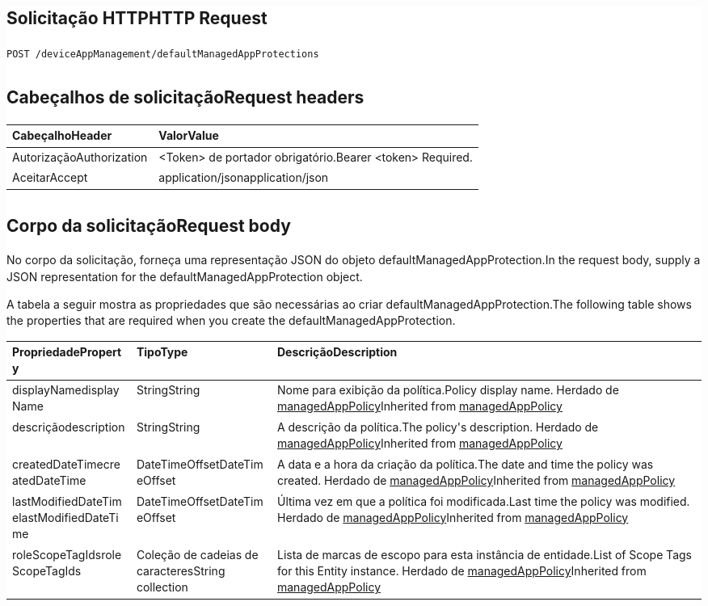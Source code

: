 ## <a name="http-request"></a><span data-ttu-id="55769-118">Solicitação HTTP</span><span class="sxs-lookup"><span data-stu-id="55769-118">HTTP Request</span></span>

``` http
POST /deviceAppManagement/defaultManagedAppProtections
```

## <a name="request-headers"></a><span data-ttu-id="55769-119">Cabeçalhos de solicitação</span><span class="sxs-lookup"><span data-stu-id="55769-119">Request headers</span></span>
|<span data-ttu-id="55769-120">Cabeçalho</span><span class="sxs-lookup"><span data-stu-id="55769-120">Header</span></span>|<span data-ttu-id="55769-121">Valor</span><span class="sxs-lookup"><span data-stu-id="55769-121">Value</span></span>|
|:---|:---|
|<span data-ttu-id="55769-122">Autorização</span><span class="sxs-lookup"><span data-stu-id="55769-122">Authorization</span></span>|<span data-ttu-id="55769-123">&lt;Token&gt; de portador obrigatório.</span><span class="sxs-lookup"><span data-stu-id="55769-123">Bearer &lt;token&gt; Required.</span></span>|
|<span data-ttu-id="55769-124">Aceitar</span><span class="sxs-lookup"><span data-stu-id="55769-124">Accept</span></span>|<span data-ttu-id="55769-125">application/json</span><span class="sxs-lookup"><span data-stu-id="55769-125">application/json</span></span>|

## <a name="request-body"></a><span data-ttu-id="55769-126">Corpo da solicitação</span><span class="sxs-lookup"><span data-stu-id="55769-126">Request body</span></span>
<span data-ttu-id="55769-127">No corpo da solicitação, forneça uma representação JSON do objeto defaultManagedAppProtection.</span><span class="sxs-lookup"><span data-stu-id="55769-127">In the request body, supply a JSON representation for the defaultManagedAppProtection object.</span></span>

<span data-ttu-id="55769-128">A tabela a seguir mostra as propriedades que são necessárias ao criar defaultManagedAppProtection.</span><span class="sxs-lookup"><span data-stu-id="55769-128">The following table shows the properties that are required when you create the defaultManagedAppProtection.</span></span>

|<span data-ttu-id="55769-129">Propriedade</span><span class="sxs-lookup"><span data-stu-id="55769-129">Property</span></span>|<span data-ttu-id="55769-130">Tipo</span><span class="sxs-lookup"><span data-stu-id="55769-130">Type</span></span>|<span data-ttu-id="55769-131">Descrição</span><span class="sxs-lookup"><span data-stu-id="55769-131">Description</span></span>|
|:---|:---|:---|
|<span data-ttu-id="55769-132">displayName</span><span class="sxs-lookup"><span data-stu-id="55769-132">displayName</span></span>|<span data-ttu-id="55769-133">String</span><span class="sxs-lookup"><span data-stu-id="55769-133">String</span></span>|<span data-ttu-id="55769-134">Nome para exibição da política.</span><span class="sxs-lookup"><span data-stu-id="55769-134">Policy display name.</span></span> <span data-ttu-id="55769-135">Herdado de [managedAppPolicy](../resources/intune-mam-managedapppolicy.md)</span><span class="sxs-lookup"><span data-stu-id="55769-135">Inherited from [managedAppPolicy](../resources/intune-mam-managedapppolicy.md)</span></span>|
|<span data-ttu-id="55769-136">descrição</span><span class="sxs-lookup"><span data-stu-id="55769-136">description</span></span>|<span data-ttu-id="55769-137">String</span><span class="sxs-lookup"><span data-stu-id="55769-137">String</span></span>|<span data-ttu-id="55769-138">A descrição da política.</span><span class="sxs-lookup"><span data-stu-id="55769-138">The policy's description.</span></span> <span data-ttu-id="55769-139">Herdado de [managedAppPolicy](../resources/intune-mam-managedapppolicy.md)</span><span class="sxs-lookup"><span data-stu-id="55769-139">Inherited from [managedAppPolicy](../resources/intune-mam-managedapppolicy.md)</span></span>|
|<span data-ttu-id="55769-140">createdDateTime</span><span class="sxs-lookup"><span data-stu-id="55769-140">createdDateTime</span></span>|<span data-ttu-id="55769-141">DateTimeOffset</span><span class="sxs-lookup"><span data-stu-id="55769-141">DateTimeOffset</span></span>|<span data-ttu-id="55769-142">A data e a hora da criação da política.</span><span class="sxs-lookup"><span data-stu-id="55769-142">The date and time the policy was created.</span></span> <span data-ttu-id="55769-143">Herdado de [managedAppPolicy](../resources/intune-mam-managedapppolicy.md)</span><span class="sxs-lookup"><span data-stu-id="55769-143">Inherited from [managedAppPolicy](../resources/intune-mam-managedapppolicy.md)</span></span>|
|<span data-ttu-id="55769-144">lastModifiedDateTime</span><span class="sxs-lookup"><span data-stu-id="55769-144">lastModifiedDateTime</span></span>|<span data-ttu-id="55769-145">DateTimeOffset</span><span class="sxs-lookup"><span data-stu-id="55769-145">DateTimeOffset</span></span>|<span data-ttu-id="55769-146">Última vez em que a política foi modificada.</span><span class="sxs-lookup"><span data-stu-id="55769-146">Last time the policy was modified.</span></span> <span data-ttu-id="55769-147">Herdado de [managedAppPolicy](../resources/intune-mam-managedapppolicy.md)</span><span class="sxs-lookup"><span data-stu-id="55769-147">Inherited from [managedAppPolicy](../resources/intune-mam-managedapppolicy.md)</span></span>|
|<span data-ttu-id="55769-148">roleScopeTagIds</span><span class="sxs-lookup"><span data-stu-id="55769-148">roleScopeTagIds</span></span>|<span data-ttu-id="55769-149">Coleção de cadeias de caracteres</span><span class="sxs-lookup"><span data-stu-id="55769-149">String collection</span></span>|<span data-ttu-id="55769-150">Lista de marcas de escopo para esta instância de entidade.</span><span class="sxs-lookup"><span data-stu-id="55769-150">List of Scope Tags for this Entity instance.</span></span> <span data-ttu-id="55769-151">Herdado de [managedAppPolicy](../resources/intune-mam-managedapppolicy.md)</span><span class="sxs-lookup"><span data-stu-id="55769-151">Inherited from [managedAppPolicy](../resources/intune-mam-managedapppolicy.md)</span></span>|